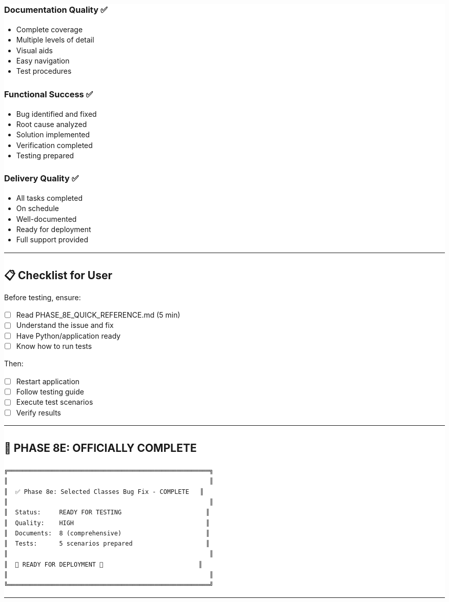 ### Documentation Quality ✅
- Complete coverage
- Multiple levels of detail
- Visual aids
- Easy navigation
- Test procedures

### Functional Success ✅
- Bug identified and fixed
- Root cause analyzed
- Solution implemented
- Verification completed
- Testing prepared

### Delivery Quality ✅
- All tasks completed
- On schedule
- Well-documented
- Ready for deployment
- Full support provided

---

## 📋 Checklist for User

Before testing, ensure:
- [ ] Read PHASE_8E_QUICK_REFERENCE.md (5 min)
- [ ] Understand the issue and fix
- [ ] Have Python/application ready
- [ ] Know how to run tests

Then:
- [ ] Restart application
- [ ] Follow testing guide
- [ ] Execute test scenarios
- [ ] Verify results

---

## 🎉 PHASE 8E: OFFICIALLY COMPLETE

```
╔═══════════════════════════════════════════════════════╗
║                                                       ║
║  ✅ Phase 8e: Selected Classes Bug Fix - COMPLETE   ║
║                                                       ║
║  Status:     READY FOR TESTING                       ║
║  Quality:    HIGH                                    ║
║  Documents:  8 (comprehensive)                       ║
║  Tests:      5 scenarios prepared                    ║
║                                                       ║
║  🚀 READY FOR DEPLOYMENT 🚀                          ║
║                                                       ║
╚═══════════════════════════════════════════════════════╝
```

---